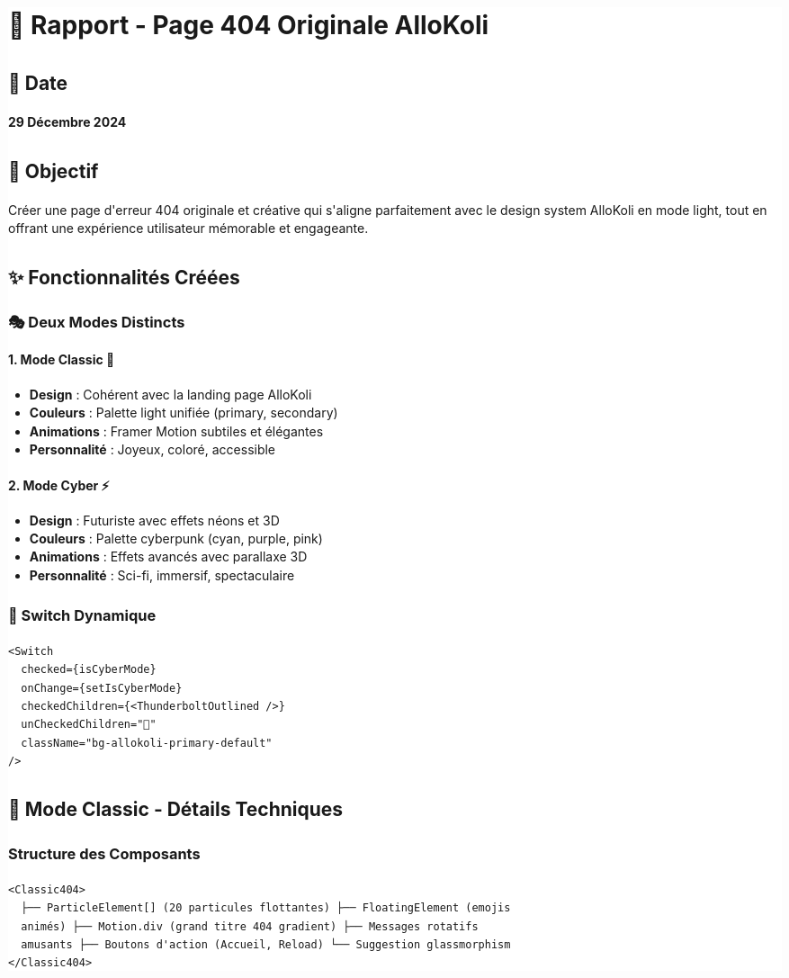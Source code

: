 # 🎨 Rapport - Page 404 Originale AlloKoli

## 📅 Date

**29 Décembre 2024**

## 🎯 Objectif

Créer une page d'erreur 404 originale et créative qui s'aligne parfaitement avec le design system AlloKoli en mode light, tout en offrant une expérience utilisateur mémorable et engageante.

## ✨ Fonctionnalités Créées

### 🎭 Deux Modes Distincts

#### **1. Mode Classic** 🎨

- **Design** : Cohérent avec la landing page AlloKoli
- **Couleurs** : Palette light unifiée (primary, secondary)
- **Animations** : Framer Motion subtiles et élégantes
- **Personnalité** : Joyeux, coloré, accessible

#### **2. Mode Cyber** ⚡

- **Design** : Futuriste avec effets néons et 3D
- **Couleurs** : Palette cyberpunk (cyan, purple, pink)
- **Animations** : Effets avancés avec parallaxe 3D
- **Personnalité** : Sci-fi, immersif, spectaculaire

### 🔄 Switch Dynamique

```tsx
<Switch
  checked={isCyberMode}
  onChange={setIsCyberMode}
  checkedChildren={<ThunderboltOutlined />}
  unCheckedChildren="🎨"
  className="bg-allokoli-primary-default"
/>
```

## 🎨 Mode Classic - Détails Techniques

### **Structure des Composants**

```tsx
<Classic404>
  ├── ParticleElement[] (20 particules flottantes) ├── FloatingElement (emojis
  animés) ├── Motion.div (grand titre 404 gradient) ├── Messages rotatifs
  amusants ├── Boutons d'action (Accueil, Reload) └── Suggestion glassmorphism
</Classic404>
```
